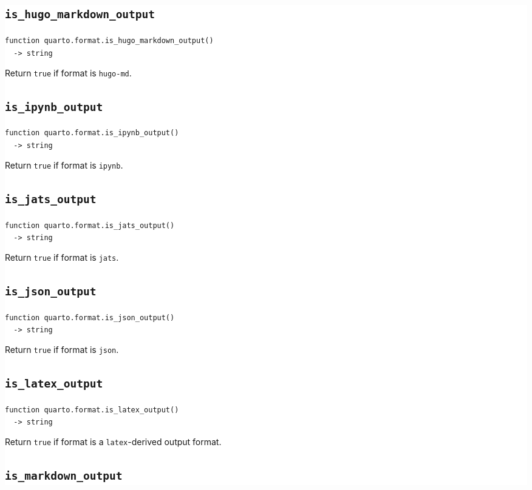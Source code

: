 

## `is_hugo_markdown_output`

```
function quarto.format.is_hugo_markdown_output()
  -> string
```

Return `true` if format is `hugo-md`.



## `is_ipynb_output`

```
function quarto.format.is_ipynb_output()
  -> string
```

Return `true` if format is `ipynb`.



## `is_jats_output`

```
function quarto.format.is_jats_output()
  -> string
```

Return `true` if format is `jats`.



## `is_json_output`

```
function quarto.format.is_json_output()
  -> string
```

Return `true` if format is `json`.



## `is_latex_output`

```
function quarto.format.is_latex_output()
  -> string
```

Return `true` if format is a `latex`-derived output format.



## `is_markdown_output`

